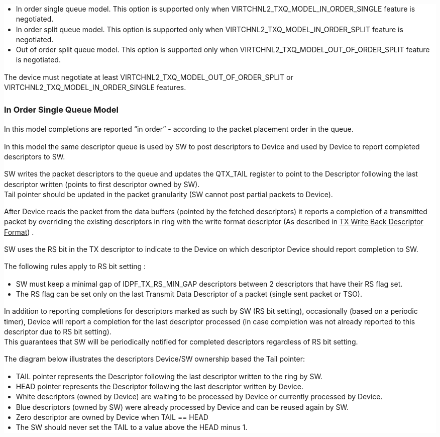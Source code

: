 - In order single queue model. This option is supported only when VIRTCHNL2_TXQ_MODEL_IN_ORDER_SINGLE feature is negotiated.
- In order split queue model. This option is supported only when VIRTCHNL2_TXQ_MODEL_IN_ORDER_SPLIT feature is negotiated.
- Out of order split queue model. This option is supported only when VIRTCHNL2_TXQ_MODEL_OUT_OF_ORDER_SPLIT feature is negotiated.

The device must negotiate at least
VIRTCHNL2_TXQ_MODEL_OUT_OF_ORDER_SPLIT or
VIRTCHNL2_TXQ_MODEL_IN_ORDER_SINGLE features.

### In Order Single Queue Model

In this model completions are reported “in order” - according to the
packet placement order in the queue.

In this model the same descriptor queue is used by SW to post
descriptors to Device and used by Device to report completed descriptors
to SW.

SW writes the packet descriptors to the queue and updates the QTX_TAIL
register to point to the Descriptor following the last descriptor
written (points to first descriptor owned by SW).  
Tail pointer should be updated in the packet granularity (SW cannot post
partial packets to Device).

After Device reads the packet from the data buffers (pointed by the
fetched descriptors) it reports a completion of a transmitted packet
by overriding the existing descriptors in ring with the write format
descriptor (As described in [<u>TX Write Back Descriptor
Format</u>](#tx-descriptor-write-formats)) .

SW uses the RS bit in the TX descriptor to indicate to the Device on
which descriptor Device should report completion to SW.

The following rules apply to RS bit setting :

- SW must keep a minimal gap of IDPF_TX_RS_MIN_GAP descriptors between 2 descriptors that have their RS flag set.
- The RS flag can be set only on the last Transmit Data Descriptor of a packet (single sent packet or TSO).

In addition to reporting completions for descriptors marked as such by
SW (RS bit setting), occasionally (based on a periodic timer), Device
will report a completion for the last descriptor processed (in case
completion was not already reported to this descriptor due to RS bit
setting).  
This guarantees that SW will be periodically notified for completed
descriptors regardless of RS bit setting.

The diagram below illustrates the descriptors Device/SW ownership based
the Tail pointer:

- TAIL pointer represents the Descriptor following the last descriptor
  written to the ring by SW.
- HEAD pointer represents the Descriptor following the last descriptor
  written by Device.
- White descriptors (owned by Device) are waiting to be processed by
  Device or currently processed by Device.
- Blue descriptors (owned by SW) were already processed by Device and
  can be reused again by SW.
- Zero descriptor are owned by Device when TAIL == HEAD
- The SW should never set the TAIL to a value above the HEAD minus 1.
